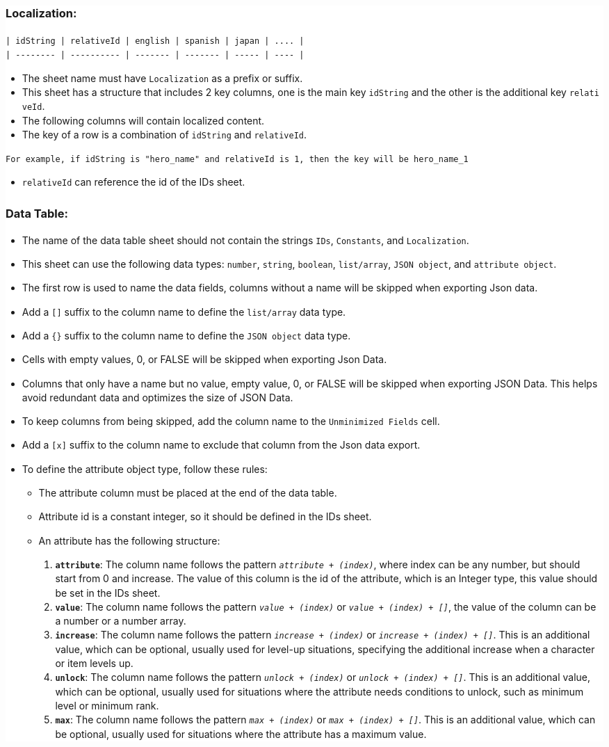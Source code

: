 ### Localization:

```
| idString | relativeId | english | spanish | japan | .... |
| -------- | ---------- | ------- | ------- | ----- | ---- |
```

- The sheet name must have `Localization` as a prefix or suffix.
- This sheet has a structure that includes 2 key columns, one is the main key `idString` and the other is the additional key `relativeId`.
- The following columns will contain localized content.
- The key of a row is a combination of `idString` and `relativeId`.

```
For example, if idString is "hero_name" and relativeId is 1, then the key will be hero_name_1
```

- `relativeId` can reference the id of the IDs sheet.

### Data Table:

- The name of the data table sheet should not contain the strings `IDs`, `Constants`, and `Localization`.
- This sheet can use the following data types: `number`, `string`, `boolean`, `list/array`, `JSON object`, and `attribute object`.
- The first row is used to name the data fields, columns without a name will be skipped when exporting Json data.
- Add a `[]` suffix to the column name to define the `list/array` data type.
- Add a `{}` suffix to the column name to define the `JSON object` data type.
- Cells with empty values, 0, or FALSE will be skipped when exporting Json Data.
- Columns that only have a name but no value, empty value, 0, or FALSE will be skipped when exporting JSON Data. This helps avoid redundant data and optimizes the size of JSON Data.
- To keep columns from being skipped, add the column name to the `Unminimized Fields` cell.
- Add a `[x]` suffix to the column name to exclude that column from the Json data export.
- To define the attribute object type, follow these rules:

  - The attribute column must be placed at the end of the data table.
  - Attribute id is a constant integer, so it should be defined in the IDs sheet.
  - An attribute has the following structure:

    1. **`attribute`**: The column name follows the pattern _`attribute + (index)`_, where index can be any number, but should start from 0 and increase. The value of this column is the id of the attribute, which is an Integer type, this value should be set in the IDs sheet.
    2. **`value`**: The column name follows the pattern _`value + (index)`_ or _`value + (index) + []`_, the value of the column can be a number or a number array.
    3. **`increase`**: The column name follows the pattern _`increase + (index)`_ or _`increase + (index) + []`_. This is an additional value, which can be optional, usually used for level-up situations, specifying the additional increase when a character or item levels up.
    4. **`unlock`**: The column name follows the pattern _`unlock + (index)`_ or _`unlock + (index) + []`_. This is an additional value, which can be optional, usually used for situations where the attribute needs conditions to unlock, such as minimum level or minimum rank.
    5. **`max`**: The column name follows the pattern _`max + (index)`_ or _`max + (index) + []`_. This is an additional value, which can be optional, usually used for situations where the attribute has a maximum value.
